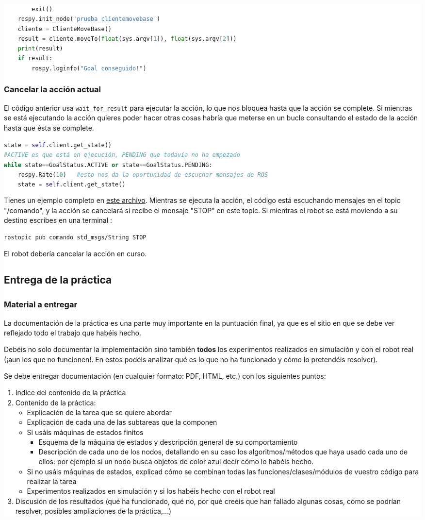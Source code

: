 ```python
        exit()      
    rospy.init_node('prueba_clientemovebase')
    cliente = ClienteMoveBase()
    result = cliente.moveTo(float(sys.argv[1]), float(sys.argv[2]))
    print(result)
    if result:
        rospy.loginfo("Goal conseguido!")
```

### Cancelar la acción actual

El código anterior usa `wait_for_result` para ejecutar la acción, lo que nos bloquea hasta que la acción se complete. Si mientras se está ejecutando la acción quieres poder hacer otras cosas habría que meterse en un bucle consultando el estado de la acción hasta que ésta se complete.

```python
state = self.client.get_state()
#ACTIVE es que está en ejecución, PENDING que todavía no ha empezado
while state==GoalStatus.ACTIVE or state==GoalStatus.PENDING:
    rospy.Rate(10)   #esto nos da la oportunidad de escuchar mensajes de ROS
    state = self.client.get_state()
```

Tienes un ejemplo completo en [este archivo](movebase_stop.py). Mientras se ejecuta la acción, el código está escuchando mensajes en el topic "/comando", y la acción se cancelará si recibe el mensaje "STOP" en este topic. Si mientras el robot se está moviendo a su destino escribes en una terminal :

```bash
rostopic pub comando std_msgs/String STOP
```
El robot debería cancelar la acción en curso. 

## Entrega de la práctica

### Material a entregar

La documentación de la práctica es una parte muy importante en la puntuación final, ya que es el sitio en que se debe ver reflejado todo el trabajo que habéis hecho.

Debéis no solo documentar la implementación sino también **todos** los experimentos realizados en simulación y con el robot real (¡aun los que no funcionen!. En estos podéis analizar qué es lo que no ha funcionado y cómo lo pretendéis resolver).  

Se debe entregar documentación (en cualquier formato: PDF, HTML, etc.) con los siguientes puntos:

1. Indice del contenido de la práctica 
2. Contenido de la práctica: 
    - Explicación de la tarea que se quiere abordar
    - Explicación de cada una de las subtareas que la componen
    - Si usáis máquinas de estados finitos
       - Esquema de la máquina de estados y descripción general de su comportamiento
       - Descripción de cada uno de los nodos, detallando en su caso los algoritmos/métodos que haya usado cada uno de ellos: por ejemplo si un nodo busca objetos de color azul decir cómo lo habéis hecho.
    - Si no usáis máquinas de estados, explicad cómo se combinan todas las funciones/clases/módulos de vuestro código para realizar la tarea
    - Experimentos realizados en simulación y si los habéis hecho con el robot real
3. Discusión de los resultados (qué ha funcionado, qué no, por qué creéis que han fallado algunas cosas, cómo se podrían resolver, posibles ampliaciones de la práctica,...)

